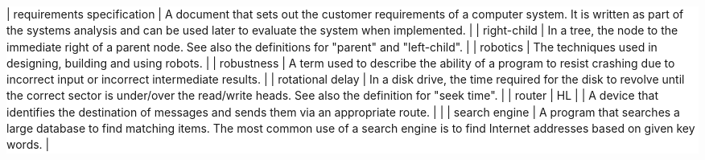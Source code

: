 | requirements specification                                                                                   | A document that sets out the customer requirements of a computer system. It is written as part of the systems analysis and can be used later to evaluate the system when implemented.                                                                                                                                                                                                                                                                                                                                                                                                                              |
| right-child                                                                                                  | In a tree, the node to the immediate right of a parent node. See also the definitions for "parent" and "left-child".                                                                                                                                                                                                                                                                                                                                                                                                                                                                                               |
| robotics                                                                                                     | The techniques used in designing, building and using robots.                                                                                                                                                                                                                                                                                                                                                                                                                                                                                                                                                       |
| robustness                                                                                                   | A term used to describe the ability of a program to resist crashing due to incorrect input or incorrect intermediate results.                                                                                                                                                                                                                                                                                                                                                                                                                                                                                      |
| rotational delay                                                                                             | In a disk drive, the time required for the disk to revolve until the correct sector is under/over the read/write heads. See also the definition for "seek time".                                                                                                                                                                                                                                                                                                                                                                                                                                                   |
| router                                                                                                       | HL                                                                                                                                                                                                                                                                                                                                                                                                                                                                                                                                                                                                                 |
| A device that identifies the destination of messages and sends them via an appropriate route.                |                                                                                                                                                                                                                                                                                                                                                                                                                                                                                                                                                                                                                    |
| search engine                                                                                                | A program that searches a large database to find matching items. The most common use of a search engine is to find Internet addresses based on given key words.                                                                                                                                                                                                                                                                                                                                                                                                                                                    |